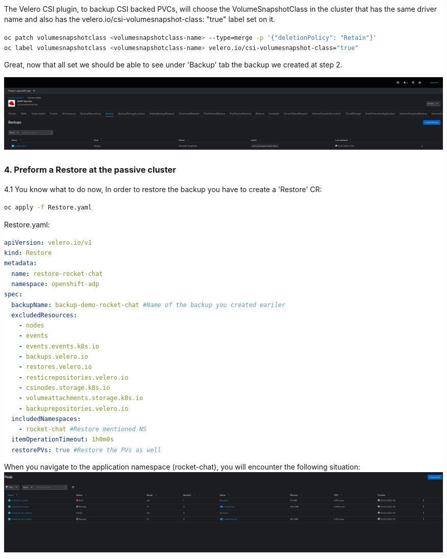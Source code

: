 The Velero CSI plugin, to backup CSI backed PVCs, will choose the VolumeSnapshotClass in the cluster that has the same driver name and also has the velero.io/csi-volumesnapshot-class: "true" label set on it.

```bash
oc patch volumesnapshotclass <volumesnapshotclass-name> --type=merge -p '{"deletionPolicy": "Retain"}'
oc label volumesnapshotclass <volumesnapshotclass-name> velero.io/csi-volumesnapshot-class="true"
```
Great, now that all set we should be able to see under 'Backup' tab the backup we created at step 2.

![workspace](images/backup-show.png)

### 4. Preform a Restore at the passive cluster
4.1 You know what to do now, In order to restore the backup you have to create a 'Restore' CR:
```bash
oc apply -f Restore.yaml
```
Restore.yaml:

```yaml
apiVersion: velero.io/v1
kind: Restore
metadata:
  name: restore-rocket-chat
  namespace: openshift-adp
spec:
  backupName: backup-demo-rocket-chat #Name of the backup you created eariler
  excludedResources:
    - nodes
    - events
    - events.events.k8s.io
    - backups.velero.io
    - restores.velero.io
    - resticrepositories.velero.io
    - csinodes.storage.k8s.io
    - volumeattachments.storage.k8s.io
    - backuprepositories.velero.io
  includedNamespaces:
    - rocket-chat #Restore mentioned NS
  itemOperationTimeout: 1h0m0s
  restorePVs: true #Restore the PVs as well
```
When you navigate to the application namespace (rocket-chat), you will encounter the following situation: 
![workspace](images/mess.png)
